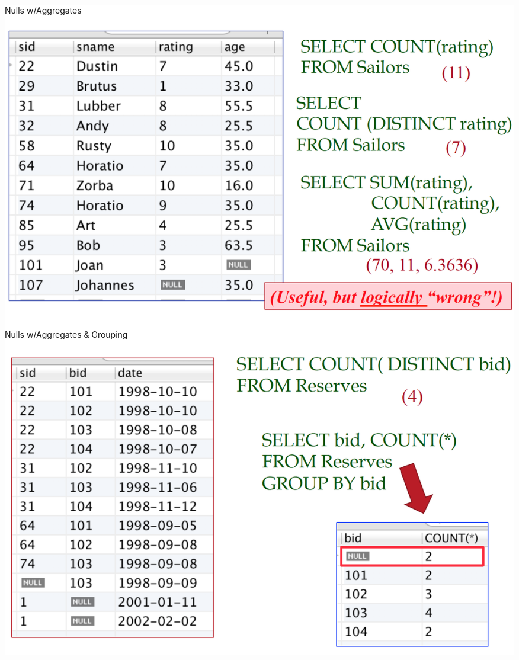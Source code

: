Nulls w/Aggregates

![](../../.gitbook/assets/image%20%28524%29.png)

Nulls w/Aggregates & Grouping

![](../../.gitbook/assets/image%20%2899%29.png)
